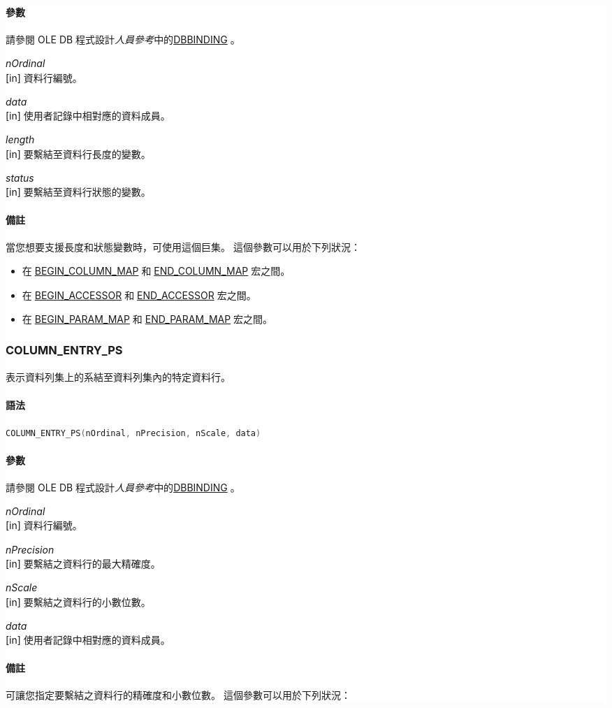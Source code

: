 #### <a name="parameters"></a>參數

請參閱 OLE DB 程式設計*人員參考*中的[DBBINDING](/previous-versions/windows/desktop/ms716845(v=vs.85)) 。

*nOrdinal*<br/>
[in] 資料行編號。

*data*<br/>
[in] 使用者記錄中相對應的資料成員。

*length*<br/>
[in] 要繫結至資料行長度的變數。

*status*<br/>
[in] 要繫結至資料行狀態的變數。

#### <a name="remarks"></a>備註

當您想要支援長度和狀態變數時，可使用這個巨集。 這個參數可以用於下列狀況：

- 在 [BEGIN_COLUMN_MAP](../../data/oledb/begin-column-map.md) 和 [END_COLUMN_MAP](../../data/oledb/end-column-map.md) 宏之間。

- 在 [BEGIN_ACCESSOR](../../data/oledb/begin-accessor.md) 和 [END_ACCESSOR](../../data/oledb/end-accessor.md) 宏之間。

- 在 [BEGIN_PARAM_MAP](../../data/oledb/begin-param-map.md) 和 [END_PARAM_MAP](../../data/oledb/end-param-map.md) 宏之間。

### <a name="column_entry_ps"></a><a name="column_entry_ps"></a> COLUMN_ENTRY_PS

表示資料列集上的系結至資料列集內的特定資料行。

#### <a name="syntax"></a>語法

```cpp
COLUMN_ENTRY_PS(nOrdinal, nPrecision, nScale, data)
```

#### <a name="parameters"></a>參數

請參閱 OLE DB 程式設計*人員參考*中的[DBBINDING](/previous-versions/windows/desktop/ms716845(v=vs.85)) 。

*nOrdinal*<br/>
[in] 資料行編號。

*nPrecision*<br/>
[in] 要繫結之資料行的最大精確度。

*nScale*<br/>
[in] 要繫結之資料行的小數位數。

*data*<br/>
[in] 使用者記錄中相對應的資料成員。

#### <a name="remarks"></a>備註

可讓您指定要繫結之資料行的精確度和小數位數。 這個參數可以用於下列狀況：

